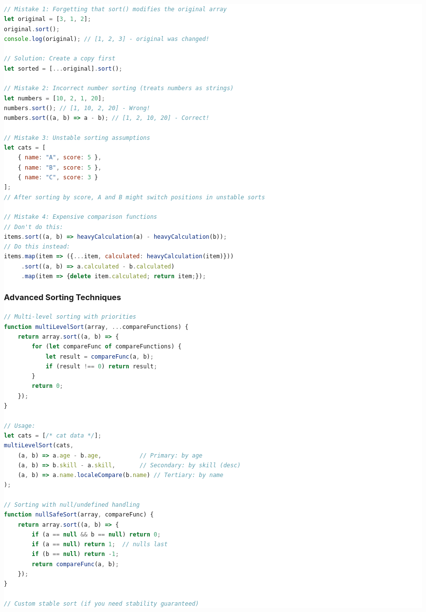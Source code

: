 ```javascript
// Mistake 1: Forgetting that sort() modifies the original array
let original = [3, 1, 2];
original.sort();
console.log(original); // [1, 2, 3] - original was changed!

// Solution: Create a copy first
let sorted = [...original].sort();

// Mistake 2: Incorrect number sorting (treats numbers as strings)
let numbers = [10, 2, 1, 20];
numbers.sort(); // [1, 10, 2, 20] - Wrong!
numbers.sort((a, b) => a - b); // [1, 2, 10, 20] - Correct!

// Mistake 3: Unstable sorting assumptions
let cats = [
    { name: "A", score: 5 },
    { name: "B", score: 5 },
    { name: "C", score: 3 }
];
// After sorting by score, A and B might switch positions in unstable sorts

// Mistake 4: Expensive comparison functions
// Don't do this:
items.sort((a, b) => heavyCalculation(a) - heavyCalculation(b));
// Do this instead:
items.map(item => ({...item, calculated: heavyCalculation(item)}))
     .sort((a, b) => a.calculated - b.calculated)
     .map(item => {delete item.calculated; return item;});
```

### Advanced Sorting Techniques

```javascript
// Multi-level sorting with priorities
function multiLevelSort(array, ...compareFunctions) {
    return array.sort((a, b) => {
        for (let compareFunc of compareFunctions) {
            let result = compareFunc(a, b);
            if (result !== 0) return result;
        }
        return 0;
    });
}

// Usage:
let cats = [/* cat data */];
multiLevelSort(cats,
    (a, b) => a.age - b.age,           // Primary: by age
    (a, b) => b.skill - a.skill,       // Secondary: by skill (desc)
    (a, b) => a.name.localeCompare(b.name) // Tertiary: by name
);

// Sorting with null/undefined handling
function nullSafeSort(array, compareFunc) {
    return array.sort((a, b) => {
        if (a == null && b == null) return 0;
        if (a == null) return 1;  // nulls last
        if (b == null) return -1;
        return compareFunc(a, b);
    });
}

// Custom stable sort (if you need stability guaranteed)
```